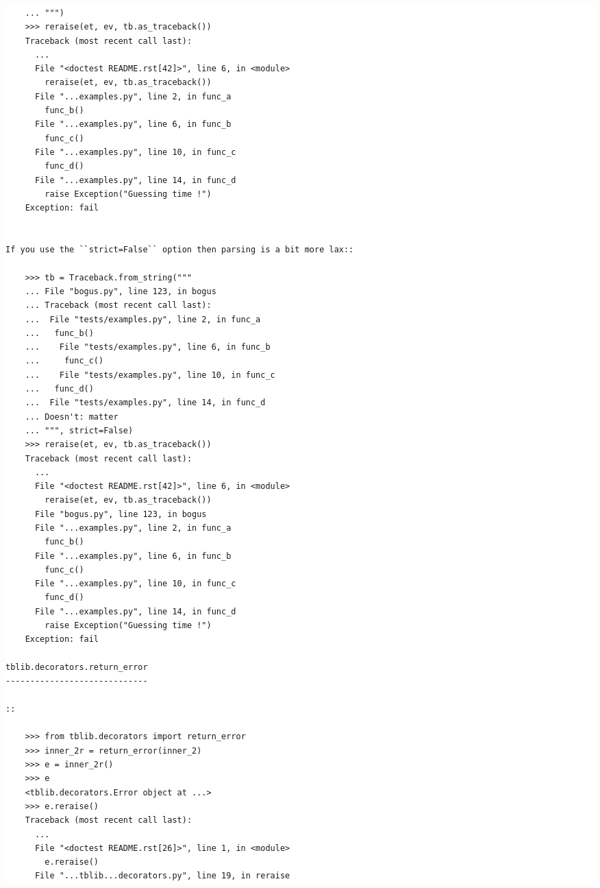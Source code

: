 ~~~~~~~~~
    ... """)
    >>> reraise(et, ev, tb.as_traceback())
    Traceback (most recent call last):
      ...
      File "<doctest README.rst[42]>", line 6, in <module>
        reraise(et, ev, tb.as_traceback())
      File "...examples.py", line 2, in func_a
        func_b()
      File "...examples.py", line 6, in func_b
        func_c()
      File "...examples.py", line 10, in func_c
        func_d()
      File "...examples.py", line 14, in func_d
        raise Exception("Guessing time !")
    Exception: fail


If you use the ``strict=False`` option then parsing is a bit more lax::

    >>> tb = Traceback.from_string("""
    ... File "bogus.py", line 123, in bogus
    ... Traceback (most recent call last):
    ...  File "tests/examples.py", line 2, in func_a
    ...   func_b()
    ...    File "tests/examples.py", line 6, in func_b
    ...     func_c()
    ...    File "tests/examples.py", line 10, in func_c
    ...   func_d()
    ...  File "tests/examples.py", line 14, in func_d
    ... Doesn't: matter
    ... """, strict=False)
    >>> reraise(et, ev, tb.as_traceback())
    Traceback (most recent call last):
      ...
      File "<doctest README.rst[42]>", line 6, in <module>
        reraise(et, ev, tb.as_traceback())
      File "bogus.py", line 123, in bogus
      File "...examples.py", line 2, in func_a
        func_b()
      File "...examples.py", line 6, in func_b
        func_c()
      File "...examples.py", line 10, in func_c
        func_d()
      File "...examples.py", line 14, in func_d
        raise Exception("Guessing time !")
    Exception: fail

tblib.decorators.return_error
-----------------------------

::

    >>> from tblib.decorators import return_error
    >>> inner_2r = return_error(inner_2)
    >>> e = inner_2r()
    >>> e
    <tblib.decorators.Error object at ...>
    >>> e.reraise()
    Traceback (most recent call last):
      ...
      File "<doctest README.rst[26]>", line 1, in <module>
        e.reraise()
      File "...tblib...decorators.py", line 19, in reraise
~~~~~~~~~